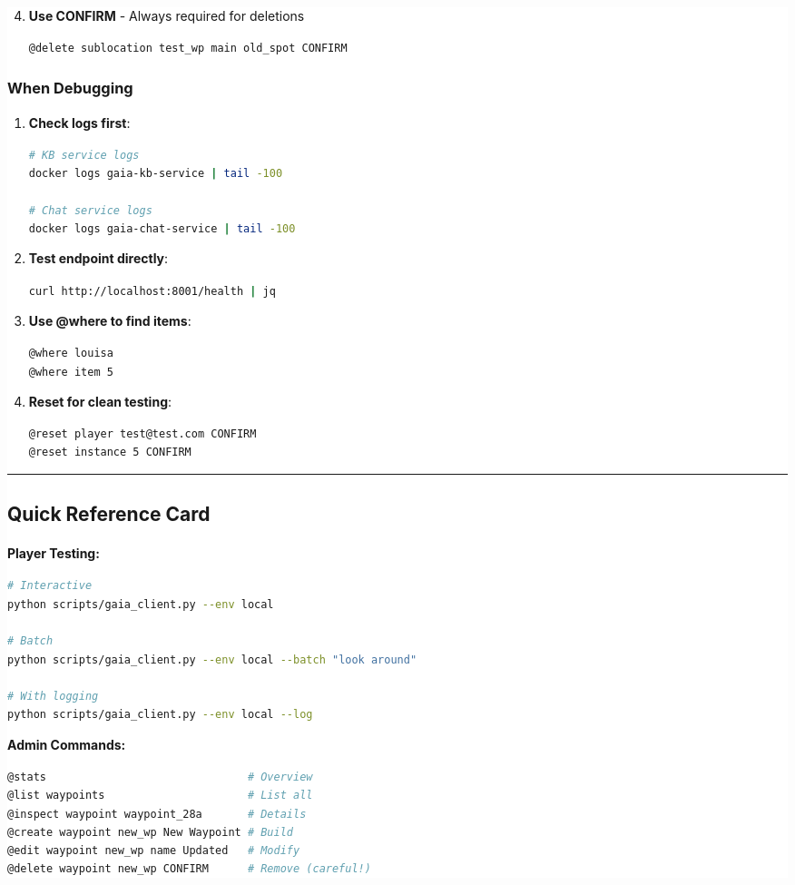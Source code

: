 4. **Use CONFIRM** - Always required for deletions
   ```bash
   @delete sublocation test_wp main old_spot CONFIRM
   ```

### When Debugging

1. **Check logs first**:
   ```bash
   # KB service logs
   docker logs gaia-kb-service | tail -100

   # Chat service logs
   docker logs gaia-chat-service | tail -100
   ```

2. **Test endpoint directly**:
   ```bash
   curl http://localhost:8001/health | jq
   ```

3. **Use @where to find items**:
   ```bash
   @where louisa
   @where item 5
   ```

4. **Reset for clean testing**:
   ```bash
   @reset player test@test.com CONFIRM
   @reset instance 5 CONFIRM
   ```

---

## Quick Reference Card

**Player Testing:**
```bash
# Interactive
python scripts/gaia_client.py --env local

# Batch
python scripts/gaia_client.py --env local --batch "look around"

# With logging
python scripts/gaia_client.py --env local --log
```

**Admin Commands:**
```bash
@stats                               # Overview
@list waypoints                      # List all
@inspect waypoint waypoint_28a       # Details
@create waypoint new_wp New Waypoint # Build
@edit waypoint new_wp name Updated   # Modify
@delete waypoint new_wp CONFIRM      # Remove (careful!)
```
